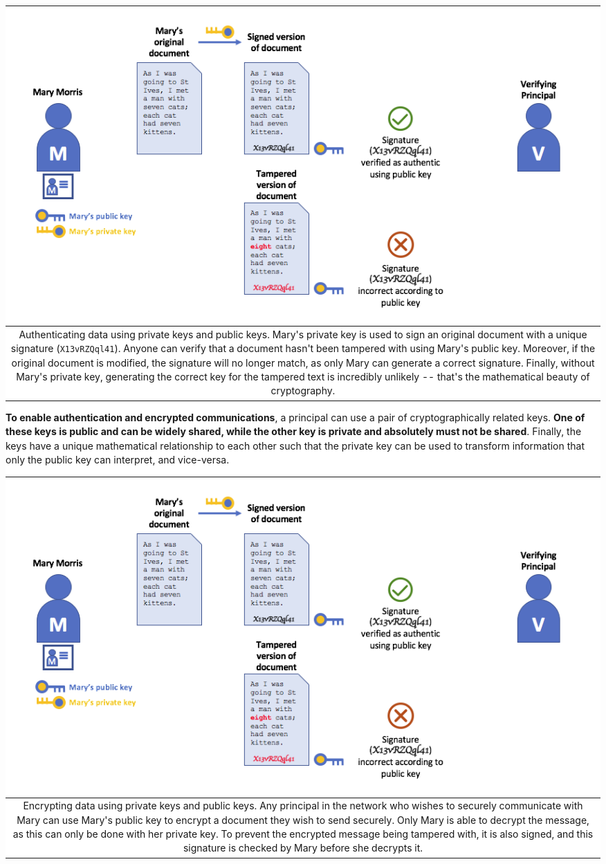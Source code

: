 | ![AuthenticationKeys](./IdentityandChainsofTrust.diagram.9.png) |
| :---: |
| Authenticating data using private keys and public keys. Mary's private key is used to sign an original document with a unique signature (`X13vRZQql41`). Anyone can verify that a document hasn't been tampered with using Mary's public key.  Moreover, if the original document is modified, the signature will no longer match, as only Mary can generate a correct signature. Finally, without Mary's private key, generating the correct key for the tampered text is incredibly unlikely -- that's the mathematical beauty of cryptography. |

**To enable authentication and encrypted communications**, a principal can use a pair of cryptographically related keys. **One of these keys is public and can be widely shared, while the other key is private and absolutely must not be shared**. Finally, the keys have a unique mathematical relationship to each other such that the private key can be used to transform information that only the public key can interpret, and vice-versa.    

| ![EncryptionKeys](./IdentityandChainsofTrust.diagram.10.png) |
| :---: |
| Encrypting data using private keys and public keys. Any principal in the network who wishes to securely communicate with Mary can use Mary's public key to encrypt a document they wish to send securely. Only Mary is able to decrypt the message, as this can only be done with her private key.  To prevent the encrypted message being tampered with, it is also signed, and this signature is checked by Mary before she decrypts it.|
